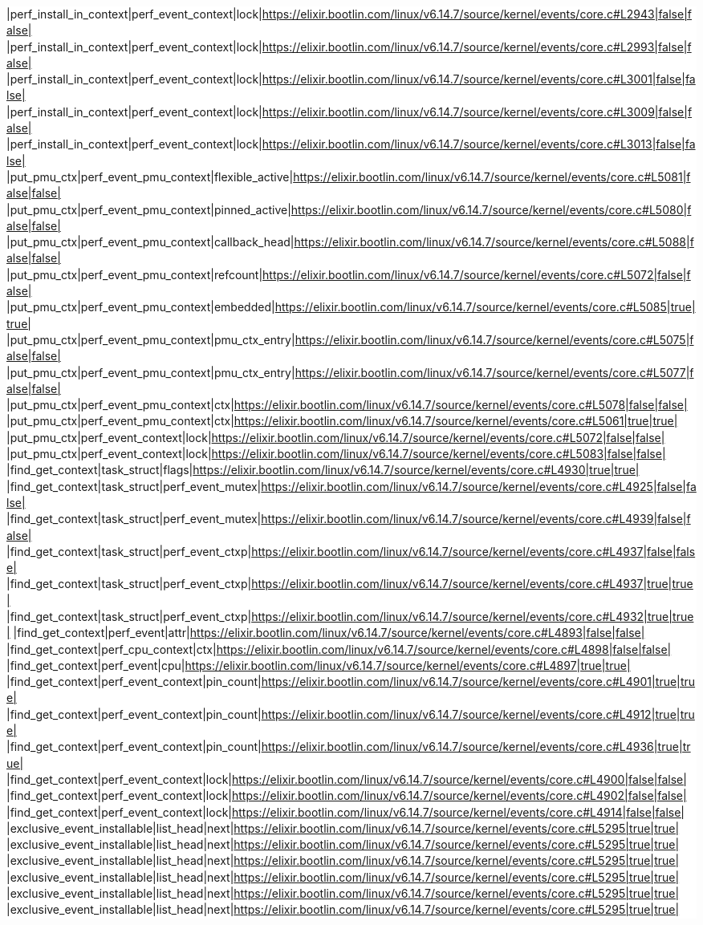 |perf_install_in_context|perf_event_context|lock|https://elixir.bootlin.com/linux/v6.14.7/source/kernel/events/core.c#L2943|false|false|
|perf_install_in_context|perf_event_context|lock|https://elixir.bootlin.com/linux/v6.14.7/source/kernel/events/core.c#L2993|false|false|
|perf_install_in_context|perf_event_context|lock|https://elixir.bootlin.com/linux/v6.14.7/source/kernel/events/core.c#L3001|false|false|
|perf_install_in_context|perf_event_context|lock|https://elixir.bootlin.com/linux/v6.14.7/source/kernel/events/core.c#L3009|false|false|
|perf_install_in_context|perf_event_context|lock|https://elixir.bootlin.com/linux/v6.14.7/source/kernel/events/core.c#L3013|false|false|
|put_pmu_ctx|perf_event_pmu_context|flexible_active|https://elixir.bootlin.com/linux/v6.14.7/source/kernel/events/core.c#L5081|false|false|
|put_pmu_ctx|perf_event_pmu_context|pinned_active|https://elixir.bootlin.com/linux/v6.14.7/source/kernel/events/core.c#L5080|false|false|
|put_pmu_ctx|perf_event_pmu_context|callback_head|https://elixir.bootlin.com/linux/v6.14.7/source/kernel/events/core.c#L5088|false|false|
|put_pmu_ctx|perf_event_pmu_context|refcount|https://elixir.bootlin.com/linux/v6.14.7/source/kernel/events/core.c#L5072|false|false|
|put_pmu_ctx|perf_event_pmu_context|embedded|https://elixir.bootlin.com/linux/v6.14.7/source/kernel/events/core.c#L5085|true|true|
|put_pmu_ctx|perf_event_pmu_context|pmu_ctx_entry|https://elixir.bootlin.com/linux/v6.14.7/source/kernel/events/core.c#L5075|false|false|
|put_pmu_ctx|perf_event_pmu_context|pmu_ctx_entry|https://elixir.bootlin.com/linux/v6.14.7/source/kernel/events/core.c#L5077|false|false|
|put_pmu_ctx|perf_event_pmu_context|ctx|https://elixir.bootlin.com/linux/v6.14.7/source/kernel/events/core.c#L5078|false|false|
|put_pmu_ctx|perf_event_pmu_context|ctx|https://elixir.bootlin.com/linux/v6.14.7/source/kernel/events/core.c#L5061|true|true|
|put_pmu_ctx|perf_event_context|lock|https://elixir.bootlin.com/linux/v6.14.7/source/kernel/events/core.c#L5072|false|false|
|put_pmu_ctx|perf_event_context|lock|https://elixir.bootlin.com/linux/v6.14.7/source/kernel/events/core.c#L5083|false|false|
|find_get_context|task_struct|flags|https://elixir.bootlin.com/linux/v6.14.7/source/kernel/events/core.c#L4930|true|true|
|find_get_context|task_struct|perf_event_mutex|https://elixir.bootlin.com/linux/v6.14.7/source/kernel/events/core.c#L4925|false|false|
|find_get_context|task_struct|perf_event_mutex|https://elixir.bootlin.com/linux/v6.14.7/source/kernel/events/core.c#L4939|false|false|
|find_get_context|task_struct|perf_event_ctxp|https://elixir.bootlin.com/linux/v6.14.7/source/kernel/events/core.c#L4937|false|false|
|find_get_context|task_struct|perf_event_ctxp|https://elixir.bootlin.com/linux/v6.14.7/source/kernel/events/core.c#L4937|true|true|
|find_get_context|task_struct|perf_event_ctxp|https://elixir.bootlin.com/linux/v6.14.7/source/kernel/events/core.c#L4932|true|true|
|find_get_context|perf_event|attr|https://elixir.bootlin.com/linux/v6.14.7/source/kernel/events/core.c#L4893|false|false|
|find_get_context|perf_cpu_context|ctx|https://elixir.bootlin.com/linux/v6.14.7/source/kernel/events/core.c#L4898|false|false|
|find_get_context|perf_event|cpu|https://elixir.bootlin.com/linux/v6.14.7/source/kernel/events/core.c#L4897|true|true|
|find_get_context|perf_event_context|pin_count|https://elixir.bootlin.com/linux/v6.14.7/source/kernel/events/core.c#L4901|true|true|
|find_get_context|perf_event_context|pin_count|https://elixir.bootlin.com/linux/v6.14.7/source/kernel/events/core.c#L4912|true|true|
|find_get_context|perf_event_context|pin_count|https://elixir.bootlin.com/linux/v6.14.7/source/kernel/events/core.c#L4936|true|true|
|find_get_context|perf_event_context|lock|https://elixir.bootlin.com/linux/v6.14.7/source/kernel/events/core.c#L4900|false|false|
|find_get_context|perf_event_context|lock|https://elixir.bootlin.com/linux/v6.14.7/source/kernel/events/core.c#L4902|false|false|
|find_get_context|perf_event_context|lock|https://elixir.bootlin.com/linux/v6.14.7/source/kernel/events/core.c#L4914|false|false|
|exclusive_event_installable|list_head|next|https://elixir.bootlin.com/linux/v6.14.7/source/kernel/events/core.c#L5295|true|true|
|exclusive_event_installable|list_head|next|https://elixir.bootlin.com/linux/v6.14.7/source/kernel/events/core.c#L5295|true|true|
|exclusive_event_installable|list_head|next|https://elixir.bootlin.com/linux/v6.14.7/source/kernel/events/core.c#L5295|true|true|
|exclusive_event_installable|list_head|next|https://elixir.bootlin.com/linux/v6.14.7/source/kernel/events/core.c#L5295|true|true|
|exclusive_event_installable|list_head|next|https://elixir.bootlin.com/linux/v6.14.7/source/kernel/events/core.c#L5295|true|true|
|exclusive_event_installable|list_head|next|https://elixir.bootlin.com/linux/v6.14.7/source/kernel/events/core.c#L5295|true|true|